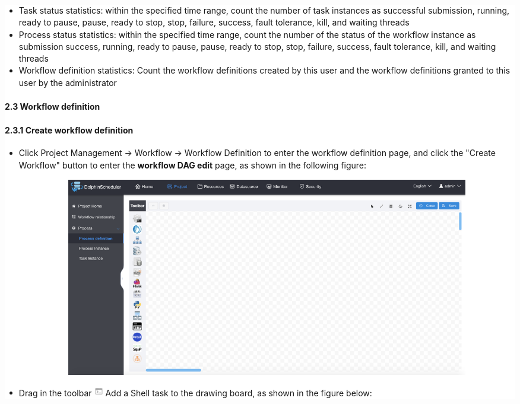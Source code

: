 - Task status statistics: within the specified time range, count the number of task instances as successful submission, running, ready to pause, pause, ready to stop, stop, failure, success, fault tolerance, kill, and waiting threads
- Process status statistics: within the specified time range, count the number of the status of the workflow instance as submission success, running, ready to pause, pause, ready to stop, stop, failure, success, fault tolerance, kill, and waiting threads
- Workflow definition statistics: Count the workflow definitions created by this user and the workflow definitions granted to this user by the administrator

#### 2.3 Workflow definition

#### <span id=creatDag>2.3.1 Create workflow definition</span>

- Click Project Management -> Workflow -> Workflow Definition to enter the workflow definition page, and click the "Create Workflow" button to enter the **workflow DAG edit** page, as shown in the following figure:
  <p align="center">
      <img src="/img/dag5.png" width="80%" />
  </p>
- Drag in the toolbar <img src="/img/tasks/icons/shell.png" width="15"/> Add a Shell task to the drawing board, as shown in the figure below: